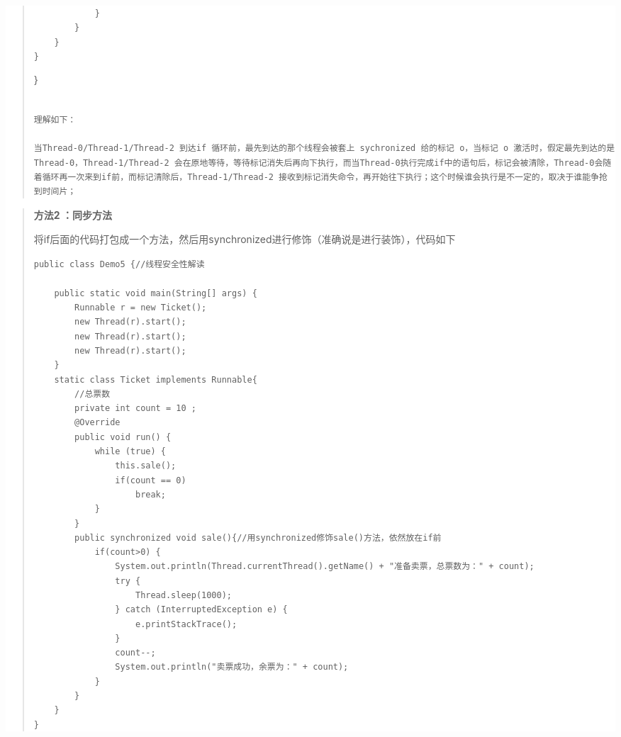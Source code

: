 >                 }
>             }
>         }
>     }
> }
> ```
>
> 理解如下：
>
> 当Thread-0/Thread-1/Thread-2 到达if 循环前，最先到达的那个线程会被套上 sychronized 给的标记 o，当标记 o 激活时，假定最先到达的是Thread-0，Thread-1/Thread-2 会在原地等待，等待标记消失后再向下执行，而当Thread-0执行完成if中的语句后，标记会被清除，Thread-0会随着循环再一次来到if前，而标记清除后，Thread-1/Thread-2 接收到标记消失命令，再开始往下执行；这个时候谁会执行是不一定的，取决于谁能争抢到时间片；

> **方法2 ：同步方法**
>
> 将if后面的代码打包成一个方法，然后用synchronized进行修饰（准确说是进行装饰），代码如下
>
> ```
> public class Demo5 {//线程安全性解读
> 
>     public static void main(String[] args) {
>         Runnable r = new Ticket();
>         new Thread(r).start();
>         new Thread(r).start();
>         new Thread(r).start();
>     }
>     static class Ticket implements Runnable{
>         //总票数
>         private int count = 10 ;
>         @Override
>         public void run() {
>             while (true) {
>                 this.sale();
>                 if(count == 0)
>                     break;
>             }
>         }
>         public synchronized void sale(){//用synchronized修饰sale()方法，依然放在if前
>             if(count>0) {
>                 System.out.println(Thread.currentThread().getName() + "准备卖票，总票数为：" + count);
>                 try {
>                     Thread.sleep(1000);
>                 } catch (InterruptedException e) {
>                     e.printStackTrace();
>                 }
>                 count--;
>                 System.out.println("卖票成功，余票为：" + count);
>             }
>         }
>     }
> }
> ```
